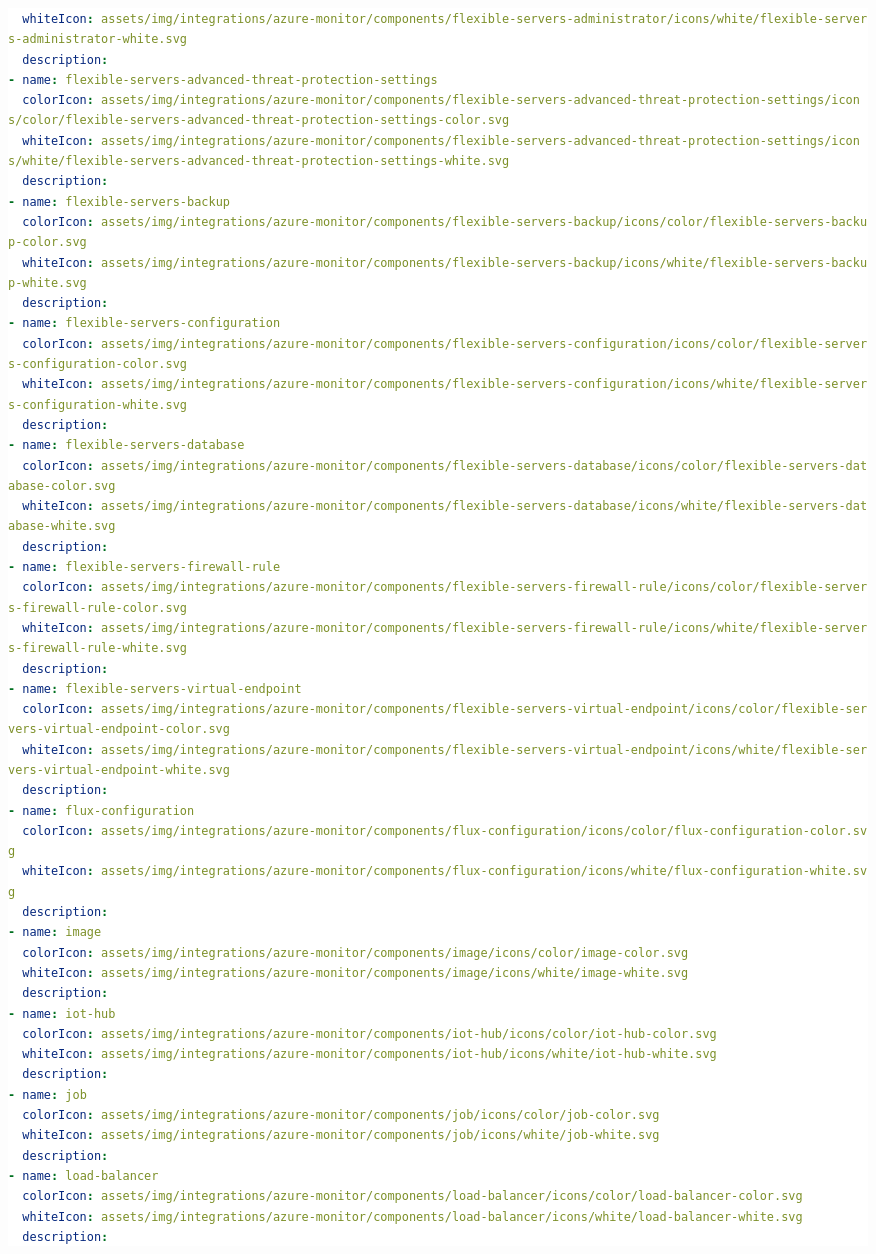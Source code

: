 ```yaml
  whiteIcon: assets/img/integrations/azure-monitor/components/flexible-servers-administrator/icons/white/flexible-servers-administrator-white.svg
  description: 
- name: flexible-servers-advanced-threat-protection-settings
  colorIcon: assets/img/integrations/azure-monitor/components/flexible-servers-advanced-threat-protection-settings/icons/color/flexible-servers-advanced-threat-protection-settings-color.svg
  whiteIcon: assets/img/integrations/azure-monitor/components/flexible-servers-advanced-threat-protection-settings/icons/white/flexible-servers-advanced-threat-protection-settings-white.svg
  description: 
- name: flexible-servers-backup
  colorIcon: assets/img/integrations/azure-monitor/components/flexible-servers-backup/icons/color/flexible-servers-backup-color.svg
  whiteIcon: assets/img/integrations/azure-monitor/components/flexible-servers-backup/icons/white/flexible-servers-backup-white.svg
  description: 
- name: flexible-servers-configuration
  colorIcon: assets/img/integrations/azure-monitor/components/flexible-servers-configuration/icons/color/flexible-servers-configuration-color.svg
  whiteIcon: assets/img/integrations/azure-monitor/components/flexible-servers-configuration/icons/white/flexible-servers-configuration-white.svg
  description: 
- name: flexible-servers-database
  colorIcon: assets/img/integrations/azure-monitor/components/flexible-servers-database/icons/color/flexible-servers-database-color.svg
  whiteIcon: assets/img/integrations/azure-monitor/components/flexible-servers-database/icons/white/flexible-servers-database-white.svg
  description: 
- name: flexible-servers-firewall-rule
  colorIcon: assets/img/integrations/azure-monitor/components/flexible-servers-firewall-rule/icons/color/flexible-servers-firewall-rule-color.svg
  whiteIcon: assets/img/integrations/azure-monitor/components/flexible-servers-firewall-rule/icons/white/flexible-servers-firewall-rule-white.svg
  description: 
- name: flexible-servers-virtual-endpoint
  colorIcon: assets/img/integrations/azure-monitor/components/flexible-servers-virtual-endpoint/icons/color/flexible-servers-virtual-endpoint-color.svg
  whiteIcon: assets/img/integrations/azure-monitor/components/flexible-servers-virtual-endpoint/icons/white/flexible-servers-virtual-endpoint-white.svg
  description: 
- name: flux-configuration
  colorIcon: assets/img/integrations/azure-monitor/components/flux-configuration/icons/color/flux-configuration-color.svg
  whiteIcon: assets/img/integrations/azure-monitor/components/flux-configuration/icons/white/flux-configuration-white.svg
  description: 
- name: image
  colorIcon: assets/img/integrations/azure-monitor/components/image/icons/color/image-color.svg
  whiteIcon: assets/img/integrations/azure-monitor/components/image/icons/white/image-white.svg
  description: 
- name: iot-hub
  colorIcon: assets/img/integrations/azure-monitor/components/iot-hub/icons/color/iot-hub-color.svg
  whiteIcon: assets/img/integrations/azure-monitor/components/iot-hub/icons/white/iot-hub-white.svg
  description: 
- name: job
  colorIcon: assets/img/integrations/azure-monitor/components/job/icons/color/job-color.svg
  whiteIcon: assets/img/integrations/azure-monitor/components/job/icons/white/job-white.svg
  description: 
- name: load-balancer
  colorIcon: assets/img/integrations/azure-monitor/components/load-balancer/icons/color/load-balancer-color.svg
  whiteIcon: assets/img/integrations/azure-monitor/components/load-balancer/icons/white/load-balancer-white.svg
  description: 
```